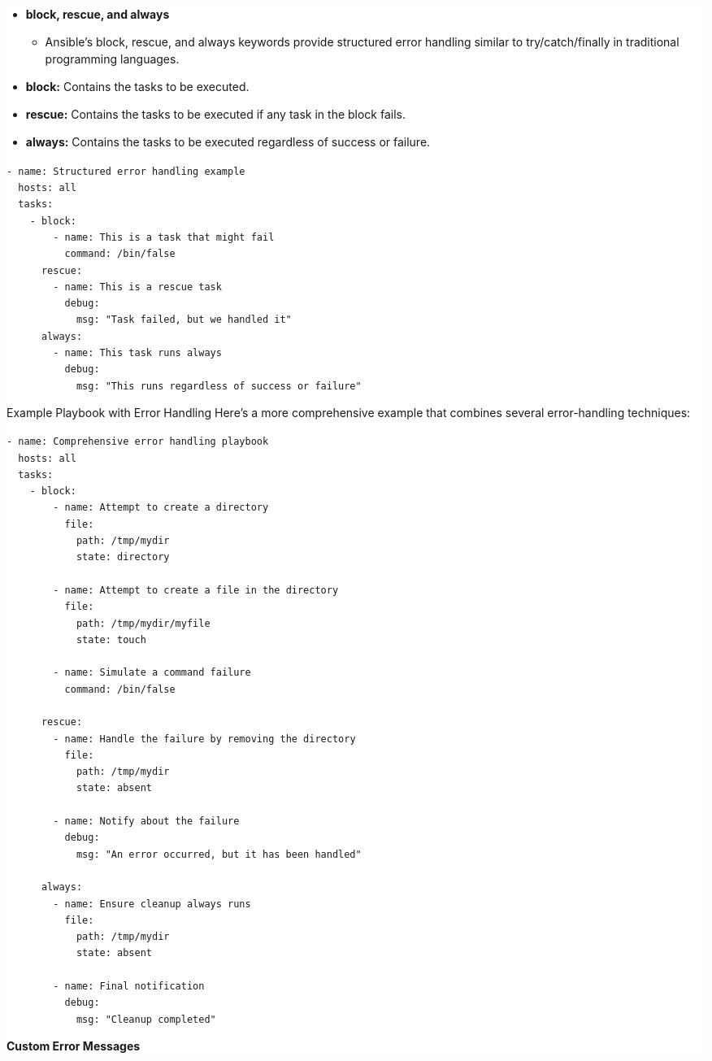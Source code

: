   - **block, rescue, and always**
    - Ansible’s block, rescue, and always keywords provide structured error handling similar to try/catch/finally in traditional programming languages.

-  **block:** Contains the tasks to be executed.
- **rescue:** Contains the tasks to be executed if any task in the block fails.
- **always:** Contains the tasks to be executed regardless of success or failure.
```
- name: Structured error handling example
  hosts: all
  tasks:
    - block:
        - name: This is a task that might fail
          command: /bin/false
      rescue:
        - name: This is a rescue task
          debug:
            msg: "Task failed, but we handled it"
      always:
        - name: This task runs always
          debug:
            msg: "This runs regardless of success or failure"
```
Example Playbook with Error Handling
Here’s a more comprehensive example that combines several error-handling techniques:

```
- name: Comprehensive error handling playbook
  hosts: all
  tasks:
    - block:
        - name: Attempt to create a directory
          file:
            path: /tmp/mydir
            state: directory

        - name: Attempt to create a file in the directory
          file:
            path: /tmp/mydir/myfile
            state: touch

        - name: Simulate a command failure
          command: /bin/false

      rescue:
        - name: Handle the failure by removing the directory
          file:
            path: /tmp/mydir
            state: absent

        - name: Notify about the failure
          debug:
            msg: "An error occurred, but it has been handled"

      always:
        - name: Ensure cleanup always runs
          file:
            path: /tmp/mydir
            state: absent

        - name: Final notification
          debug:
            msg: "Cleanup completed"
```
**Custom Error Messages**